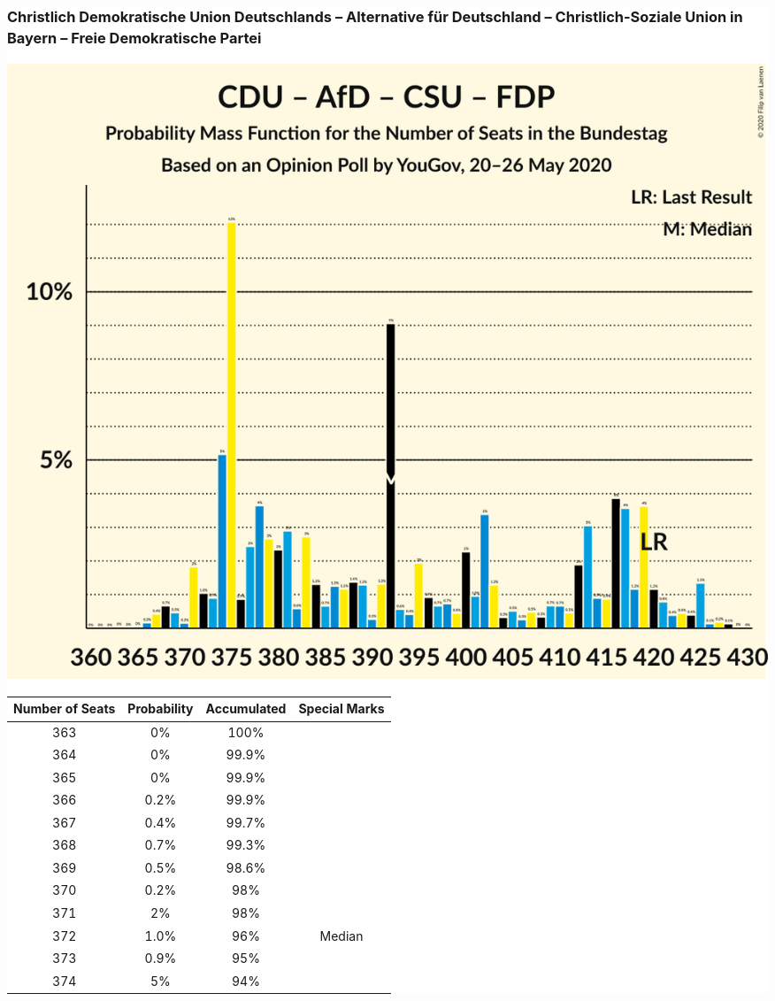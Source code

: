 ### Christlich Demokratische Union Deutschlands – Alternative für Deutschland – Christlich-Soziale Union in Bayern – Freie Demokratische Partei

![Graph with seats probability mass function not yet produced](2020-05-26-YouGov-coalitions-seats-pmf-cdu–afd–csu–fdp.png "Seats Probability Mass Function")

| Number of Seats | Probability | Accumulated | Special Marks |
|:---------------:|:-----------:|:-----------:|:-------------:|
| 363 | 0% | 100% |  |
| 364 | 0% | 99.9% |  |
| 365 | 0% | 99.9% |  |
| 366 | 0.2% | 99.9% |  |
| 367 | 0.4% | 99.7% |  |
| 368 | 0.7% | 99.3% |  |
| 369 | 0.5% | 98.6% |  |
| 370 | 0.2% | 98% |  |
| 371 | 2% | 98% |  |
| 372 | 1.0% | 96% | Median |
| 373 | 0.9% | 95% |  |
| 374 | 5% | 94% |  |